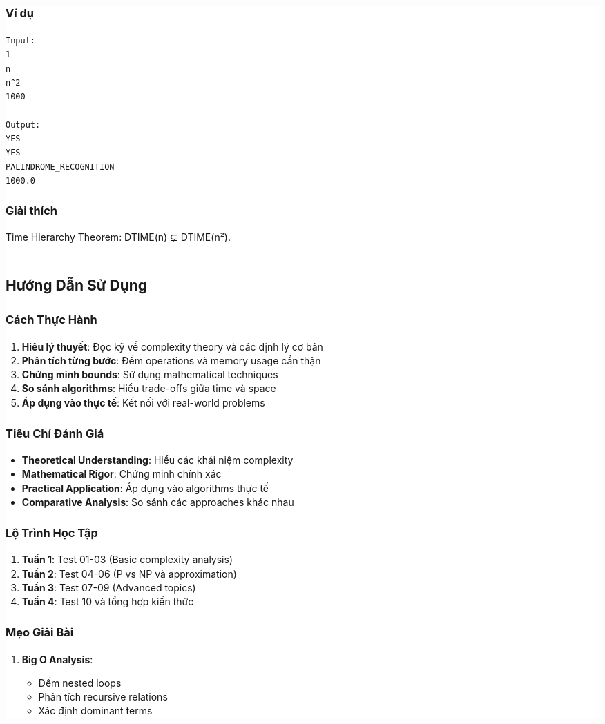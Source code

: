 ### Ví dụ

```
Input:
1
n
n^2
1000

Output:
YES
YES
PALINDROME_RECOGNITION
1000.0
```

### Giải thích

Time Hierarchy Theorem: DTIME(n) ⊊ DTIME(n²).

---

## Hướng Dẫn Sử Dụng

### Cách Thực Hành

1. **Hiểu lý thuyết**: Đọc kỹ về complexity theory và các định lý cơ bản
2. **Phân tích từng bước**: Đếm operations và memory usage cẩn thận
3. **Chứng minh bounds**: Sử dụng mathematical techniques
4. **So sánh algorithms**: Hiểu trade-offs giữa time và space
5. **Áp dụng vào thực tế**: Kết nối với real-world problems

### Tiêu Chí Đánh Giá

- **Theoretical Understanding**: Hiểu các khái niệm complexity
- **Mathematical Rigor**: Chứng minh chính xác
- **Practical Application**: Áp dụng vào algorithms thực tế
- **Comparative Analysis**: So sánh các approaches khác nhau

### Lộ Trình Học Tập

1. **Tuần 1**: Test 01-03 (Basic complexity analysis)
2. **Tuần 2**: Test 04-06 (P vs NP và approximation)
3. **Tuần 3**: Test 07-09 (Advanced topics)
4. **Tuần 4**: Test 10 và tổng hợp kiến thức

### Mẹo Giải Bài

1. **Big O Analysis**:

   - Đếm nested loops
   - Phân tích recursive relations
   - Xác định dominant terms

